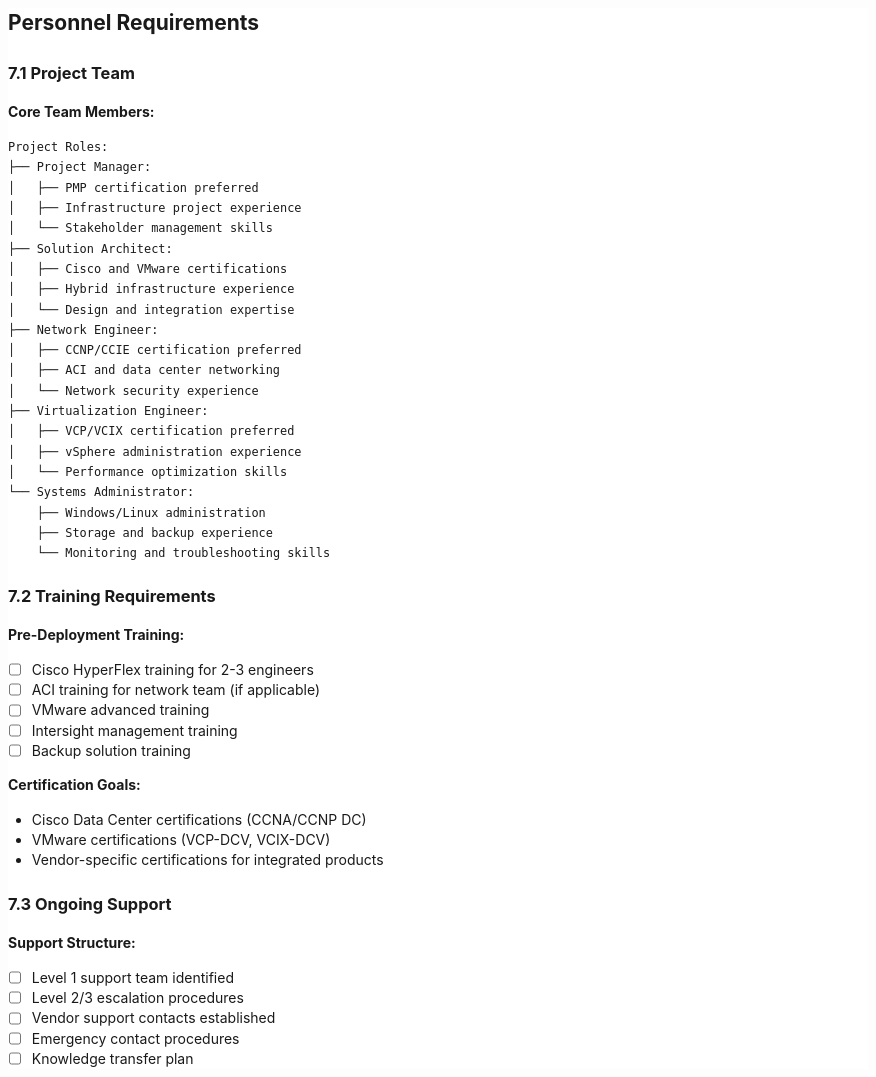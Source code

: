 ## Personnel Requirements

### 7.1 Project Team

**Core Team Members:**
```
Project Roles:
├── Project Manager:
│   ├── PMP certification preferred
│   ├── Infrastructure project experience
│   └── Stakeholder management skills
├── Solution Architect:
│   ├── Cisco and VMware certifications
│   ├── Hybrid infrastructure experience
│   └── Design and integration expertise
├── Network Engineer:
│   ├── CCNP/CCIE certification preferred
│   ├── ACI and data center networking
│   └── Network security experience
├── Virtualization Engineer:
│   ├── VCP/VCIX certification preferred
│   ├── vSphere administration experience
│   └── Performance optimization skills
└── Systems Administrator:
    ├── Windows/Linux administration
    ├── Storage and backup experience
    └── Monitoring and troubleshooting skills
```

### 7.2 Training Requirements

**Pre-Deployment Training:**
- [ ] Cisco HyperFlex training for 2-3 engineers
- [ ] ACI training for network team (if applicable)
- [ ] VMware advanced training
- [ ] Intersight management training
- [ ] Backup solution training

**Certification Goals:**
- Cisco Data Center certifications (CCNA/CCNP DC)
- VMware certifications (VCP-DCV, VCIX-DCV)
- Vendor-specific certifications for integrated products

### 7.3 Ongoing Support

**Support Structure:**
- [ ] Level 1 support team identified
- [ ] Level 2/3 escalation procedures
- [ ] Vendor support contacts established
- [ ] Emergency contact procedures
- [ ] Knowledge transfer plan
